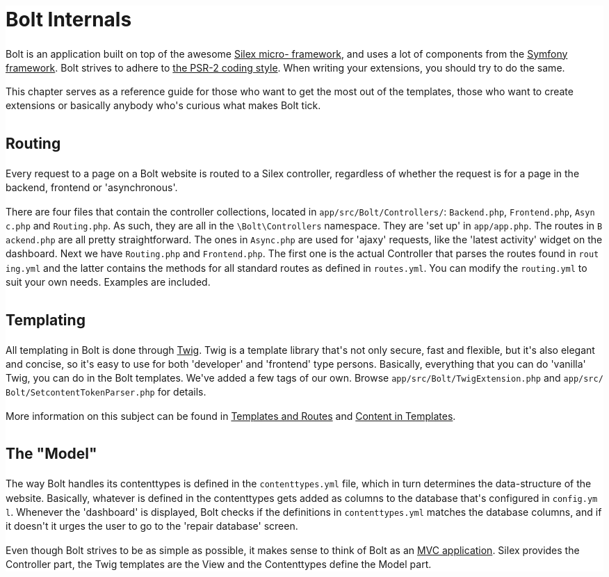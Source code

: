 Bolt Internals
==============

Bolt is an application built on top of the awesome [Silex micro-
framework](http://silex.sensiolabs.org), and uses a lot of components from the
[Symfony framework](http://symfony.com/components). Bolt strives to adhere to
[the PSR-2 coding style](https://github.com/php-fig/fig-standards/blob/master/accepted/PSR-2-coding-style-guide.md). When writing your extensions, you should try to do the same.

This chapter serves as a reference guide for those who want to get the most out
of the templates, those who want to create extensions or basically anybody who's
curious what makes Bolt tick.

Routing
-------
Every request to a page on a Bolt website is routed to a Silex controller,
regardless of whether the request is for a page in the backend, frontend or
'asynchronous'.

There are four files that contain the controller collections, located in 
`app/src/Bolt/Controllers/`: `Backend.php`, `Frontend.php`, `Async.php` and `Routing.php`.
As such, they are all in the `\Bolt\Controllers` namespace. They are 'set up' in
`app/app.php`. The routes in `Backend.php` are all pretty straightforward. The
ones in `Async.php` are used for 'ajaxy' requests, like the 'latest activity'
widget on the dashboard. Next we have `Routing.php` and `Frontend.php`. The
first one is the actual Controller that parses the routes found in `routing.yml`
and the latter contains the methods for all standard routes as defined in
`routes.yml`. You can modify the `routing.yml` to suit your own needs. Examples
are included.

Templating
----------
All templating in Bolt is done through [Twig](http://twig.sensiolabs.org/). Twig
is a template library that's not only secure, fast and flexible, but it's also
elegant and concise, so it's easy to use for both 'developer' and 'frontend'
type persons. Basically, everything that you can do 'vanilla' Twig, you can do
in the Bolt templates. We've added a few tags of our own. Browse
`app/src/Bolt/TwigExtension.php` and `app/src/Bolt/SetcontentTokenParser.php`
for details.

More information on this subject can be found in [Templates and Routes](templates-routes) 
and [Content in Templates](content-in-templates).

The "Model"
-----------
The way Bolt handles its contenttypes is defined in the `contenttypes.yml` file,
which in turn determines the data-structure of the website. Basically, whatever
is defined in the contenttypes gets added as columns to the database that's
configured in `config.yml`. Whenever the 'dashboard' is displayed, Bolt checks
if the definitions in `contenttypes.yml` matches the database columns, and if it
doesn't it urges the user to go to the 'repair database' screen.

Even though Bolt strives to be as simple as possible, it makes sense to think of
Bolt as an [MVC application](http://en.wikipedia.org/wiki/Model%E2%80%93view%E2%80%93controller). 
Silex provides the Controller part, the Twig templates are the View and the Contenttypes define the Model part.
